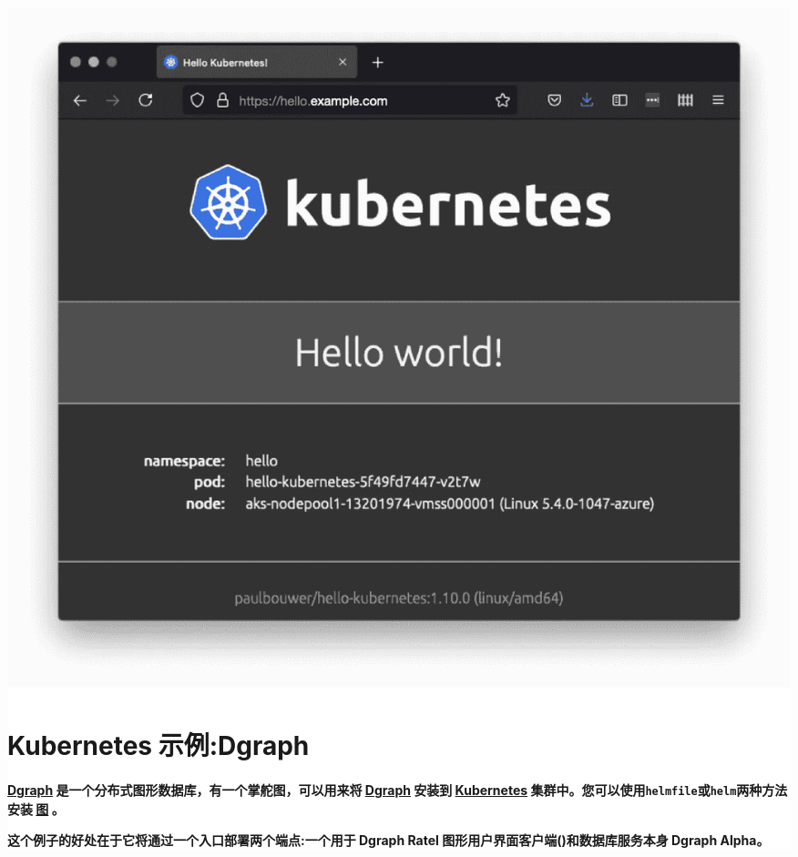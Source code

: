 ****![](img/1cb3bfe143583240417e2fbec5855dc4.png)****

# ****Kubernetes 示例:Dgraph****

****[**Dgraph**](https://dgraph.io/) 是一个分布式图形数据库，有一个掌舵图，可以用来将 [**Dgraph**](https://dgraph.io/) 安装到 [**Kubernetes**](https://kubernetes.io/) 集群中。您可以使用`helmfile`或`helm`两种方法安装 [**图**](https://dgraph.io/) 。****

****这个例子的好处在于它将通过一个入口部署两个端点:一个用于 Dgraph Ratel 图形用户界面客户端([](https://reactjs.org/)**)和数据库服务本身 Dgraph Alpha。******
